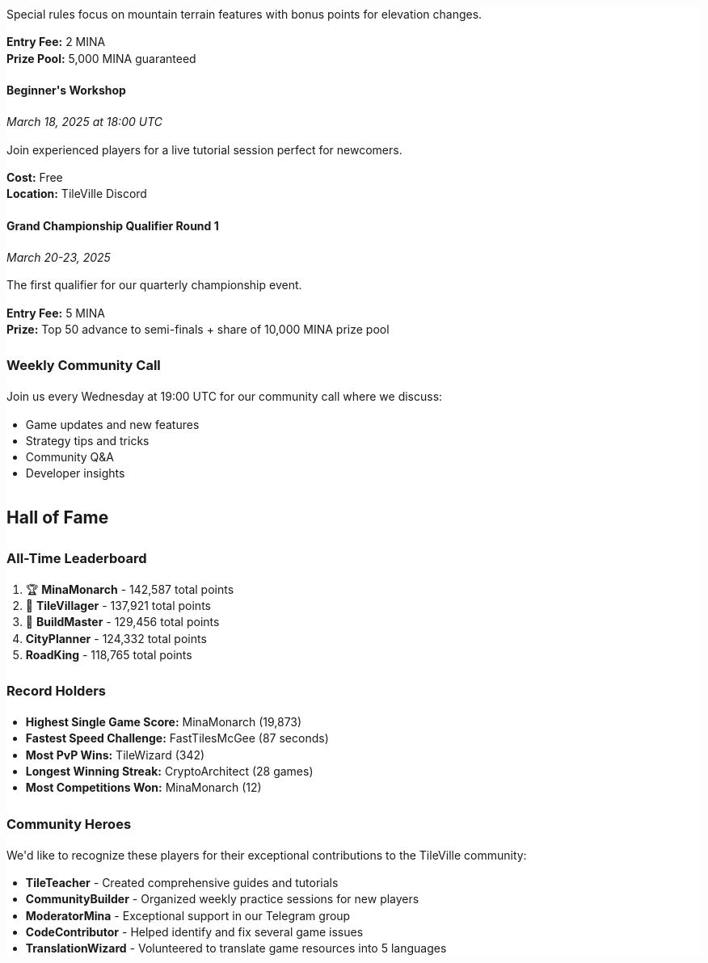 Special rules focus on mountain terrain features with bonus points for elevation changes.

**Entry Fee:** 2 MINA  
**Prize Pool:** 5,000 MINA guaranteed

#### Beginner's Workshop
*March 18, 2025 at 18:00 UTC*

Join experienced players for a live tutorial session perfect for newcomers.

**Cost:** Free  
**Location:** TileVille Discord

#### Grand Championship Qualifier Round 1
*March 20-23, 2025*

The first qualifier for our quarterly championship event.

**Entry Fee:** 5 MINA  
**Prize:** Top 50 advance to semi-finals + share of 10,000 MINA prize pool

### Weekly Community Call

Join us every Wednesday at 19:00 UTC for our community call where we discuss:
- Game updates and new features
- Strategy tips and tricks
- Community Q&A
- Developer insights

## Hall of Fame

### All-Time Leaderboard

1. 🏆 **MinaMonarch** - 142,587 total points
2. 🥈 **TileVillager** - 137,921 total points
3. 🥉 **BuildMaster** - 129,456 total points
4. **CityPlanner** - 124,332 total points
5. **RoadKing** - 118,765 total points

### Record Holders

- **Highest Single Game Score:** MinaMonarch (19,873)
- **Fastest Speed Challenge:** FastTilesMcGee (87 seconds)
- **Most PvP Wins:** TileWizard (342)
- **Longest Winning Streak:** CryptoArchitect (28 games)
- **Most Competitions Won:** MinaMonarch (12)

### Community Heroes

We'd like to recognize these players for their exceptional contributions to the TileVille community:

- **TileTeacher** - Created comprehensive guides and tutorials
- **CommunityBuilder** - Organized weekly practice sessions for new players
- **ModeratorMina** - Exceptional support in our Telegram group
- **CodeContributor** - Helped identify and fix several game issues
- **TranslationWizard** - Volunteered to translate game resources into 5 languages
